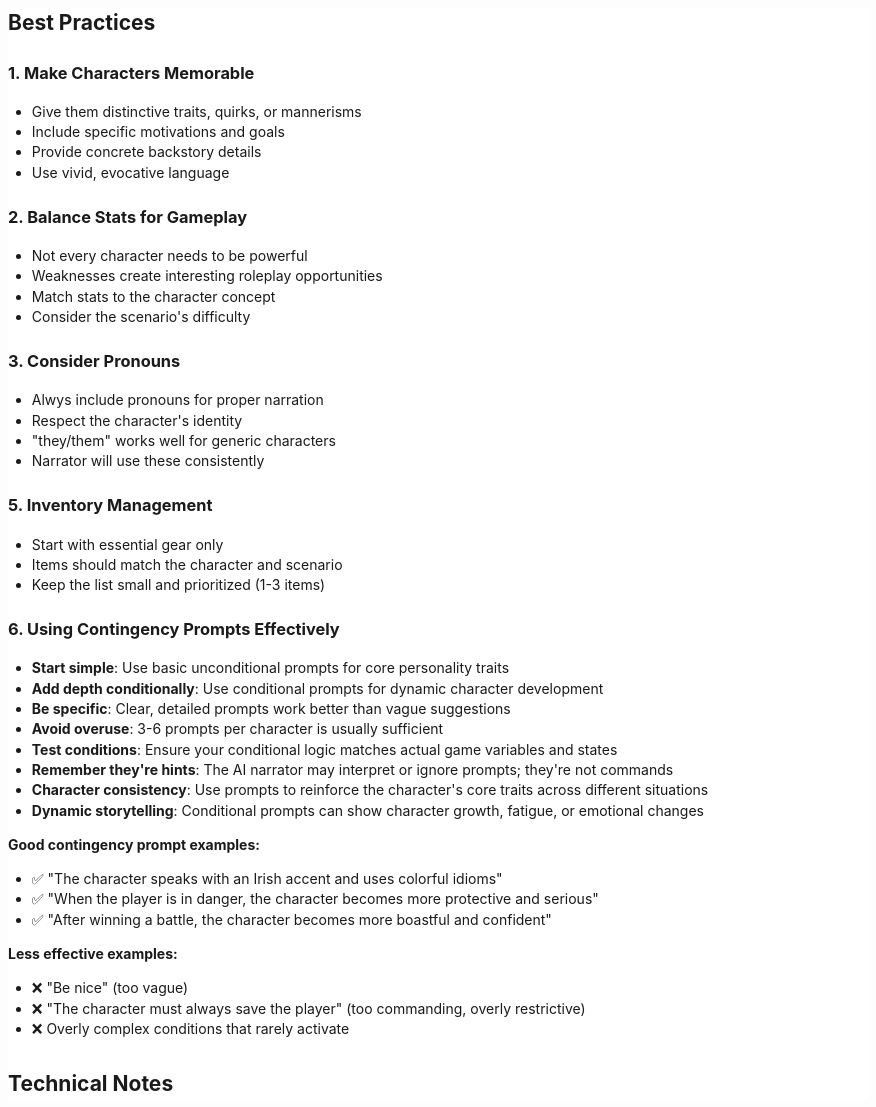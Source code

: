 ## Best Practices

### 1. Make Characters Memorable
- Give them distinctive traits, quirks, or mannerisms
- Include specific motivations and goals
- Provide concrete backstory details
- Use vivid, evocative language

### 2. Balance Stats for Gameplay
- Not every character needs to be powerful
- Weaknesses create interesting roleplay opportunities
- Match stats to the character concept
- Consider the scenario's difficulty

### 3. Consider Pronouns
- Alwys include pronouns for proper narration
- Respect the character's identity
- "they/them" works well for generic characters
- Narrator will use these consistently

### 5. Inventory Management
- Start with essential gear only
- Items should match the character and scenario
- Keep the list small and prioritized (1-3 items)

### 6. Using Contingency Prompts Effectively
- **Start simple**: Use basic unconditional prompts for core personality traits
- **Add depth conditionally**: Use conditional prompts for dynamic character development
- **Be specific**: Clear, detailed prompts work better than vague suggestions
- **Avoid overuse**: 3-6 prompts per character is usually sufficient
- **Test conditions**: Ensure your conditional logic matches actual game variables and states
- **Remember they're hints**: The AI narrator may interpret or ignore prompts; they're not commands
- **Character consistency**: Use prompts to reinforce the character's core traits across different situations
- **Dynamic storytelling**: Conditional prompts can show character growth, fatigue, or emotional changes

**Good contingency prompt examples:**
- ✅ "The character speaks with an Irish accent and uses colorful idioms"
- ✅ "When the player is in danger, the character becomes more protective and serious"
- ✅ "After winning a battle, the character becomes more boastful and confident"

**Less effective examples:**
- ❌ "Be nice" (too vague)
- ❌ "The character must always save the player" (too commanding, overly restrictive)
- ❌ Overly complex conditions that rarely activate

## Technical Notes
